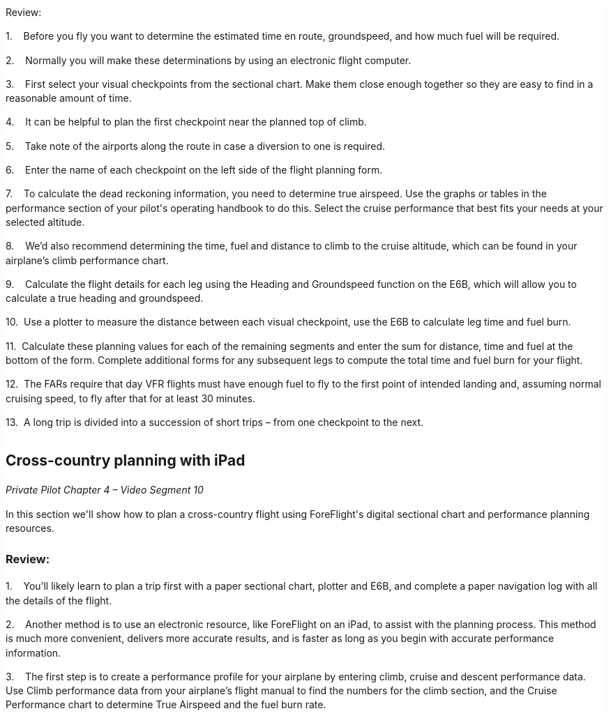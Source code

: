 Review:

1.    Before you fly you want to determine the estimated time en route, groundspeed, and how much fuel will be required.

2.    Normally you will make these determinations by using an electronic flight computer.

3.    First select your visual checkpoints from the sectional chart. Make them close enough together so they are easy to find in a reasonable amount of time.

4.    It can be helpful to plan the first checkpoint near the planned top of climb.

5.    Take note of the airports along the route in case a diversion to one is required.

6.    Enter the name of each checkpoint on the left side of the flight planning form.

7.    To calculate the dead reckoning information, you need to determine true airspeed. Use the graphs or tables in the performance section of your pilot's operating handbook to do this. Select the cruise performance that best fits your needs at your selected altitude.

8.    We’d also recommend determining the time, fuel and distance to climb to the cruise altitude, which can be found in your airplane’s climb performance chart.

9.    Calculate the flight details for each leg using the Heading and Groundspeed function on the E6B, which will allow you to calculate a true heading and groundspeed.

10.  Use a plotter to measure the distance between each visual checkpoint, use the E6B to calculate leg time and fuel burn.

11.  Calculate these planning values for each of the remaining segments and enter the sum for distance, time and fuel at the bottom of the form. Complete additional forms for any subsequent legs to compute the total time and fuel burn for your flight.

12.  The FARs require that day VFR flights must have enough fuel to fly to the first point of intended landing and, assuming normal cruising speed, to fly after that for at least 30 minutes.

13.  A long trip is divided into a succession of short trips – from one checkpoint to the next.

  

## Cross-country planning with iPad

_Private Pilot Chapter 4 – Video Segment 10_

In this section we'll show how to plan a cross-country flight using ForeFlight's digital sectional chart and performance planning resources.

### Review:

1.    You’ll likely learn to plan a trip first with a paper sectional chart, plotter and E6B, and complete a paper navigation log with all the details of the flight.

2.    Another method is to use an electronic resource, like ForeFlight on an iPad, to assist with the planning process. This method is much more convenient, delivers more accurate results, and is faster as long as you begin with accurate performance information.

3.    The first step is to create a performance profile for your airplane by entering climb, cruise and descent performance data. Use Climb performance data from your airplane’s flight manual to find the numbers for the climb section, and the Cruise Performance chart to determine True Airspeed and the fuel burn rate.
